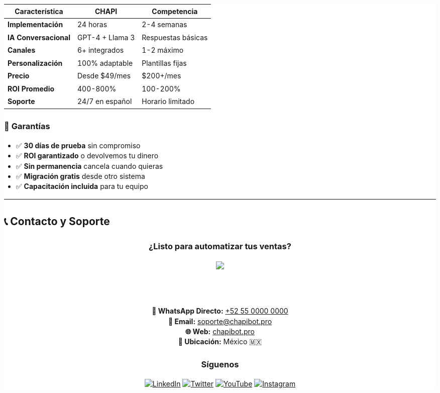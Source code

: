 | Característica | CHAPI | Competencia |
|---------------|-------|-------------|
| **Implementación** | 24 horas | 2-4 semanas |
| **IA Conversacional** | GPT-4 + Llama 3 | Respuestas básicas |
| **Canales** | 6+ integrados | 1-2 máximo |
| **Personalización** | 100% adaptable | Plantillas fijas |
| **Precio** | Desde $49/mes | $200+/mes |
| **ROI Promedio** | 400-800% | 100-200% |
| **Soporte** | 24/7 en español | Horario limitado |

### 🎯 **Garantías**

- ✅ **30 días de prueba** sin compromiso
- ✅ **ROI garantizado** o devolvemos tu dinero
- ✅ **Sin permanencia** cancela cuando quieras
- ✅ **Migración gratis** desde otro sistema
- ✅ **Capacitación incluida** para tu equipo

---

## 📞 Contacto y Soporte

<div align="center">

### **¿Listo para automatizar tus ventas?**

<a href="https://chapibot.pro/demo">
  <img src="https://img.shields.io/badge/AGENDAR_DEMO_GRATIS-00d4a6?style=for-the-badge&logo=calendar&logoColor=black" />
</a>

<br/><br/>

**📱 WhatsApp Directo:** [+52 55 0000 0000](https://wa.me/525500000000)  
**📧 Email:** <soporte@chapibot.pro>  
**🌐 Web:** [chapibot.pro](https://chapibot.pro)  
**📍 Ubicación:** México 🇲🇽  

### **Síguenos**

[![LinkedIn](https://img.shields.io/badge/LinkedIn-0077B5?style=for-the-badge&logo=linkedin&logoColor=white)](https://linkedin.com/company/chapi)
[![Twitter](https://img.shields.io/badge/Twitter-1DA1F2?style=for-the-badge&logo=twitter&logoColor=white)](https://twitter.com/chapibot)
[![YouTube](https://img.shields.io/badge/YouTube-FF0000?style=for-the-badge&logo=youtube&logoColor=white)](https://youtube.com/@chapi)
[![Instagram](https://img.shields.io/badge/Instagram-E4405F?style=for-the-badge&logo=instagram&logoColor=white)](https://instagram.com/chapibot)
